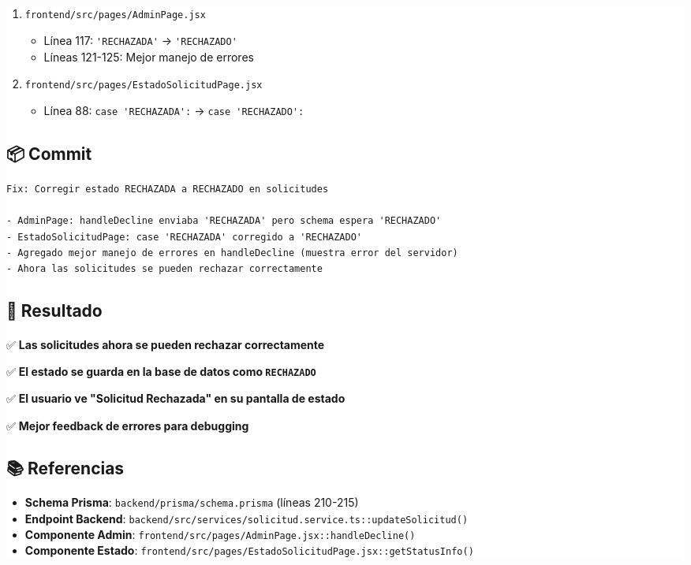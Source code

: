 1. `frontend/src/pages/AdminPage.jsx`
   - Línea 117: `'RECHAZADA'` → `'RECHAZADO'`
   - Líneas 121-125: Mejor manejo de errores

2. `frontend/src/pages/EstadoSolicitudPage.jsx`
   - Línea 88: `case 'RECHAZADA':` → `case 'RECHAZADO':`

## 📦 Commit

```
Fix: Corregir estado RECHAZADA a RECHAZADO en solicitudes

- AdminPage: handleDecline enviaba 'RECHAZADA' pero schema espera 'RECHAZADO'
- EstadoSolicitudPage: case 'RECHAZADA' corregido a 'RECHAZADO'
- Agregado mejor manejo de errores en handleDecline (muestra error del servidor)
- Ahora las solicitudes se pueden rechazar correctamente
```

## 🎯 Resultado

✅ **Las solicitudes ahora se pueden rechazar correctamente**

✅ **El estado se guarda en la base de datos como `RECHAZADO`**

✅ **El usuario ve "Solicitud Rechazada" en su pantalla de estado**

✅ **Mejor feedback de errores para debugging**

## 📚 Referencias

- **Schema Prisma**: `backend/prisma/schema.prisma` (líneas 210-215)
- **Endpoint Backend**: `backend/src/services/solicitud.service.ts::updateSolicitud()`
- **Componente Admin**: `frontend/src/pages/AdminPage.jsx::handleDecline()`
- **Componente Estado**: `frontend/src/pages/EstadoSolicitudPage.jsx::getStatusInfo()`
